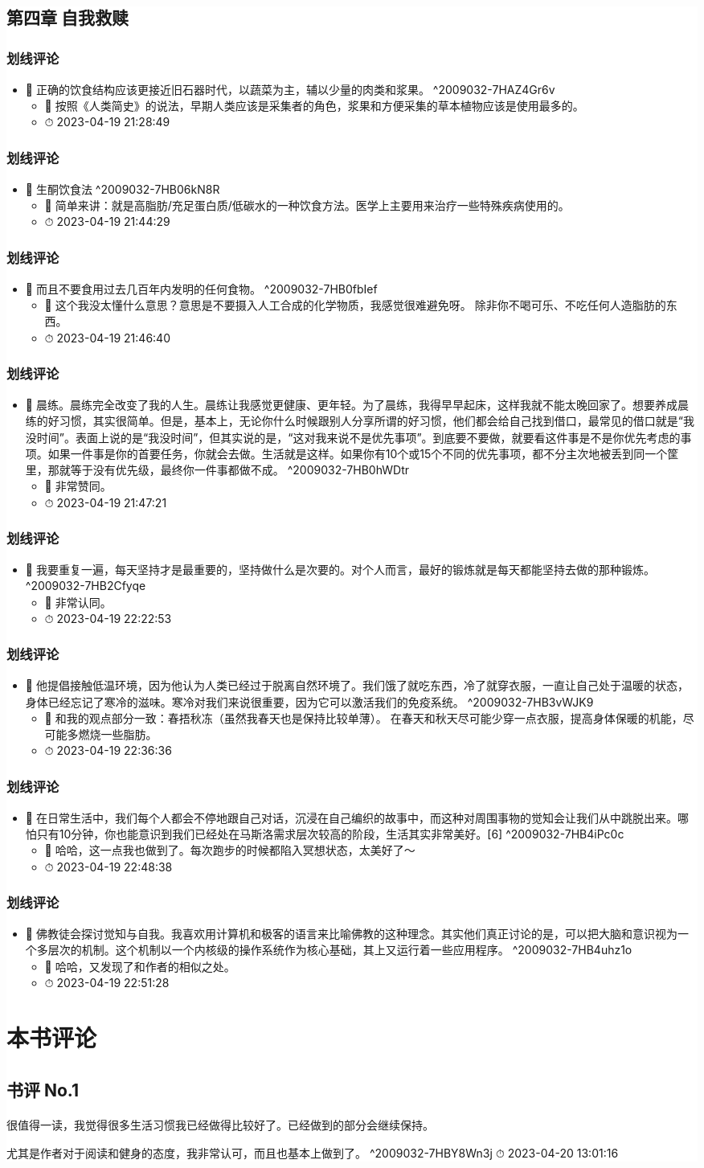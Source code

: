 ## 第四章 自我救赎

### 划线评论
- 📌 正确的饮食结构应该更接近旧石器时代，以蔬菜为主，辅以少量的肉类和浆果。  ^2009032-7HAZ4Gr6v
    - 💭 按照《人类简史》的说法，早期人类应该是采集者的角色，浆果和方便采集的草本植物应该是使用最多的。
    - ⏱ 2023-04-19 21:28:49

### 划线评论
- 📌 生酮饮食法  ^2009032-7HB06kN8R
    - 💭 简单来讲：就是高脂肪/充足蛋白质/低碳水的一种饮食方法。医学上主要用来治疗一些特殊疾病使用的。
    - ⏱ 2023-04-19 21:44:29

### 划线评论
- 📌 而且不要食用过去几百年内发明的任何食物。  ^2009032-7HB0fbIef
    - 💭 这个我没太懂什么意思？意思是不要摄入人工合成的化学物质，我感觉很难避免呀。
除非你不喝可乐、不吃任何人造脂肪的东西。
    - ⏱ 2023-04-19 21:46:40

### 划线评论
- 📌 晨练。晨练完全改变了我的人生。晨练让我感觉更健康、更年轻。为了晨练，我得早早起床，这样我就不能太晚回家了。想要养成晨练的好习惯，其实很简单。但是，基本上，无论你什么时候跟别人分享所谓的好习惯，他们都会给自己找到借口，最常见的借口就是“我没时间”。表面上说的是“我没时间”，但其实说的是，“这对我来说不是优先事项”。到底要不要做，就要看这件事是不是你优先考虑的事项。如果一件事是你的首要任务，你就会去做。生活就是这样。如果你有10个或15个不同的优先事项，都不分主次地被丢到同一个筐里，那就等于没有优先级，最终你一件事都做不成。  ^2009032-7HB0hWDtr
    - 💭 非常赞同。
    - ⏱ 2023-04-19 21:47:21

### 划线评论
- 📌 我要重复一遍，每天坚持才是最重要的，坚持做什么是次要的。对个人而言，最好的锻炼就是每天都能坚持去做的那种锻炼。  ^2009032-7HB2Cfyqe
    - 💭 非常认同。
    - ⏱ 2023-04-19 22:22:53

### 划线评论
- 📌 他提倡接触低温环境，因为他认为人类已经过于脱离自然环境了。我们饿了就吃东西，冷了就穿衣服，一直让自己处于温暖的状态，身体已经忘记了寒冷的滋味。寒冷对我们来说很重要，因为它可以激活我们的免疫系统。  ^2009032-7HB3vWJK9
    - 💭 和我的观点部分一致：春捂秋冻（虽然我春天也是保持比较单薄）。
在春天和秋天尽可能少穿一点衣服，提高身体保暖的机能，尽可能多燃烧一些脂肪。
    - ⏱ 2023-04-19 22:36:36

### 划线评论
- 📌 在日常生活中，我们每个人都会不停地跟自己对话，沉浸在自己编织的故事中，而这种对周围事物的觉知会让我们从中跳脱出来。哪怕只有10分钟，你也能意识到我们已经处在马斯洛需求层次较高的阶段，生活其实非常美好。[6]  ^2009032-7HB4iPc0c
    - 💭 哈哈，这一点我也做到了。每次跑步的时候都陷入冥想状态，太美好了～
    - ⏱ 2023-04-19 22:48:38

### 划线评论
- 📌 佛教徒会探讨觉知与自我。我喜欢用计算机和极客的语言来比喻佛教的这种理念。其实他们真正讨论的是，可以把大脑和意识视为一个多层次的机制。这个机制以一个内核级的操作系统作为核心基础，其上又运行着一些应用程序。  ^2009032-7HB4uhz1o
    - 💭 哈哈，又发现了和作者的相似之处。
    - ⏱ 2023-04-19 22:51:28
   
# 本书评论

## 书评 No.1 
很值得一读，我觉得很多生活习惯我已经做得比较好了。已经做到的部分会继续保持。 

尤其是作者对于阅读和健身的态度，我非常认可，而且也基本上做到了。 ^2009032-7HBY8Wn3j
⏱ 2023-04-20 13:01:16
